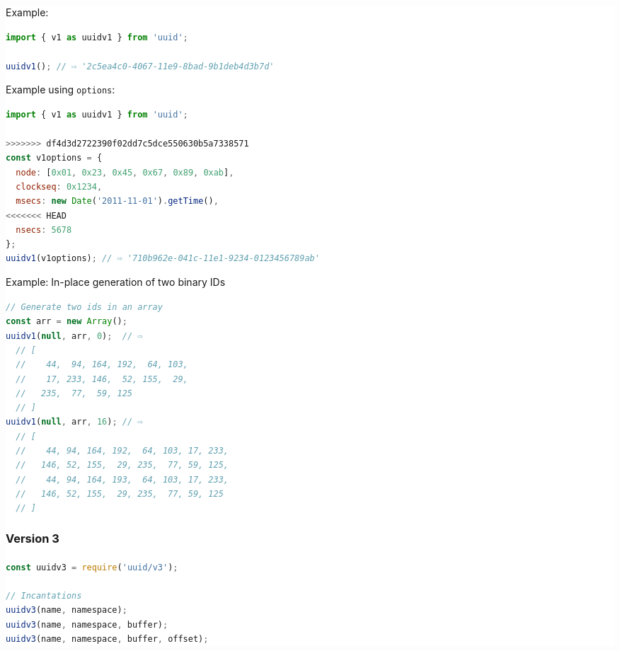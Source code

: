 Example:

```javascript
import { v1 as uuidv1 } from 'uuid';

uuidv1(); // ⇨ '2c5ea4c0-4067-11e9-8bad-9b1deb4d3b7d'
```

Example using `options`:

```javascript
import { v1 as uuidv1 } from 'uuid';

>>>>>>> df4d3d2722390f02dd7c5dce550630b5a7338571
const v1options = {
  node: [0x01, 0x23, 0x45, 0x67, 0x89, 0xab],
  clockseq: 0x1234,
  msecs: new Date('2011-11-01').getTime(),
<<<<<<< HEAD
  nsecs: 5678
};
uuidv1(v1options); // ⇨ '710b962e-041c-11e1-9234-0123456789ab'

```

Example: In-place generation of two binary IDs

```javascript
// Generate two ids in an array
const arr = new Array();
uuidv1(null, arr, 0);  // ⇨ 
  // [
  //    44,  94, 164, 192,  64, 103,
  //    17, 233, 146,  52, 155,  29,
  //   235,  77,  59, 125
  // ]
uuidv1(null, arr, 16); // ⇨ 
  // [
  //    44, 94, 164, 192,  64, 103, 17, 233,
  //   146, 52, 155,  29, 235,  77, 59, 125,
  //    44, 94, 164, 193,  64, 103, 17, 233,
  //   146, 52, 155,  29, 235,  77, 59, 125
  // ]

```

### Version 3

```javascript
const uuidv3 = require('uuid/v3');

// Incantations
uuidv3(name, namespace);
uuidv3(name, namespace, buffer);
uuidv3(name, namespace, buffer, offset);
```
